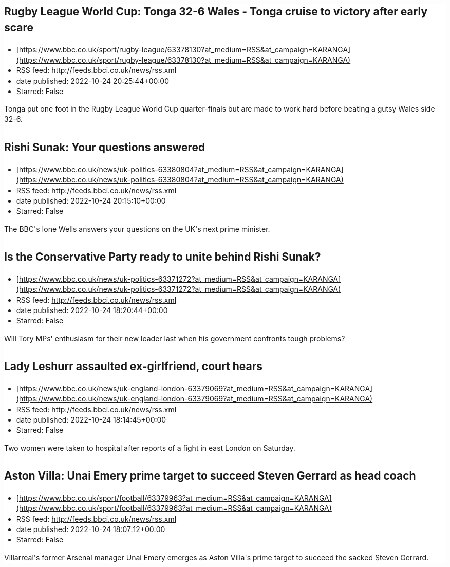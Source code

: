 ## Rugby League World Cup: Tonga 32-6 Wales - Tonga cruise to victory after early scare
 - [https://www.bbc.co.uk/sport/rugby-league/63378130?at_medium=RSS&at_campaign=KARANGA](https://www.bbc.co.uk/sport/rugby-league/63378130?at_medium=RSS&at_campaign=KARANGA)
 - RSS feed: http://feeds.bbci.co.uk/news/rss.xml
 - date published: 2022-10-24 20:25:44+00:00
 - Starred: False

Tonga put one foot in the Rugby League World Cup quarter-finals but are made to work hard before beating a gutsy Wales side 32-6.

## Rishi Sunak: Your questions answered
 - [https://www.bbc.co.uk/news/uk-politics-63380804?at_medium=RSS&at_campaign=KARANGA](https://www.bbc.co.uk/news/uk-politics-63380804?at_medium=RSS&at_campaign=KARANGA)
 - RSS feed: http://feeds.bbci.co.uk/news/rss.xml
 - date published: 2022-10-24 20:15:10+00:00
 - Starred: False

The BBC's Ione Wells answers your questions on the UK's next prime minister.

## Is the Conservative Party ready to unite behind Rishi Sunak?
 - [https://www.bbc.co.uk/news/uk-politics-63371272?at_medium=RSS&at_campaign=KARANGA](https://www.bbc.co.uk/news/uk-politics-63371272?at_medium=RSS&at_campaign=KARANGA)
 - RSS feed: http://feeds.bbci.co.uk/news/rss.xml
 - date published: 2022-10-24 18:20:44+00:00
 - Starred: False

Will Tory MPs' enthusiasm for their new leader last when his government confronts tough problems?

## Lady Leshurr assaulted ex-girlfriend, court hears
 - [https://www.bbc.co.uk/news/uk-england-london-63379069?at_medium=RSS&at_campaign=KARANGA](https://www.bbc.co.uk/news/uk-england-london-63379069?at_medium=RSS&at_campaign=KARANGA)
 - RSS feed: http://feeds.bbci.co.uk/news/rss.xml
 - date published: 2022-10-24 18:14:45+00:00
 - Starred: False

Two women were taken to hospital after reports of a fight in east London on Saturday.

## Aston Villa: Unai Emery prime target to succeed Steven Gerrard as head coach
 - [https://www.bbc.co.uk/sport/football/63379963?at_medium=RSS&at_campaign=KARANGA](https://www.bbc.co.uk/sport/football/63379963?at_medium=RSS&at_campaign=KARANGA)
 - RSS feed: http://feeds.bbci.co.uk/news/rss.xml
 - date published: 2022-10-24 18:07:12+00:00
 - Starred: False

Villarreal's former Arsenal manager Unai Emery emerges as Aston Villa's prime target to succeed the sacked Steven Gerrard.
